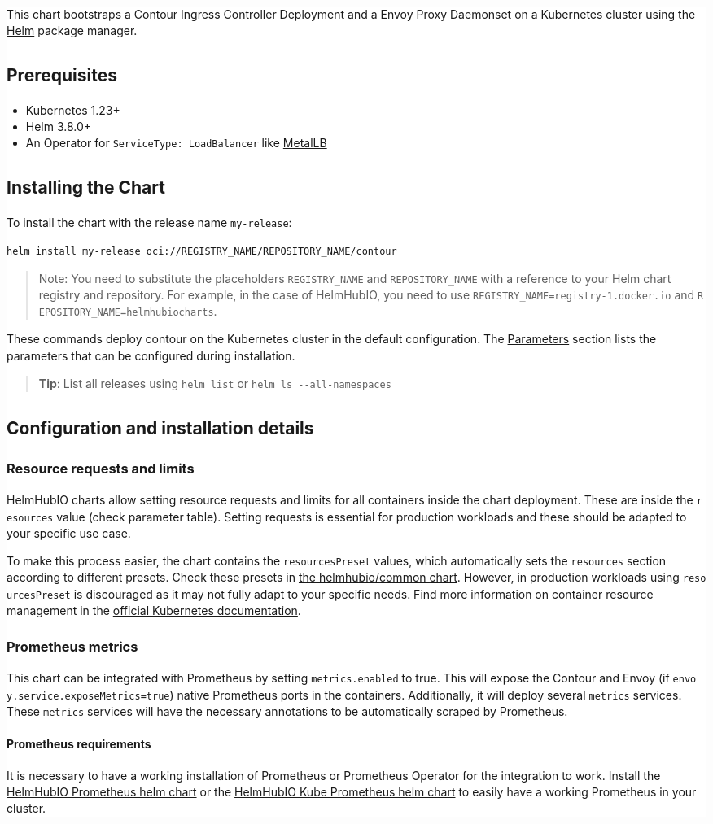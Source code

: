 This chart bootstraps a [Contour](https://projectcontour.io) Ingress Controller Deployment and a [Envoy Proxy](https://www.envoyproxy.io) Daemonset on a [Kubernetes](https://kubernetes.io) cluster using the [Helm](https://helm.sh) package manager.

## Prerequisites

- Kubernetes 1.23+
- Helm 3.8.0+
- An Operator for `ServiceType: LoadBalancer` like [MetalLB](https://github.com/helmhub-io/charts/tree/main/helmhubio/metallb)

## Installing the Chart

To install the chart with the release name `my-release`:

```console
helm install my-release oci://REGISTRY_NAME/REPOSITORY_NAME/contour
```

> Note: You need to substitute the placeholders `REGISTRY_NAME` and `REPOSITORY_NAME` with a reference to your Helm chart registry and repository. For example, in the case of HelmHubIO, you need to use `REGISTRY_NAME=registry-1.docker.io` and `REPOSITORY_NAME=helmhubiocharts`.

These commands deploy contour on the Kubernetes cluster in the default configuration. The [Parameters](#parameters) section lists the parameters that can be configured during installation.

> **Tip**: List all releases using `helm list` or `helm ls --all-namespaces`

## Configuration and installation details

### Resource requests and limits

HelmHubIO charts allow setting resource requests and limits for all containers inside the chart deployment. These are inside the `resources` value (check parameter table). Setting requests is essential for production workloads and these should be adapted to your specific use case.

To make this process easier, the chart contains the `resourcesPreset` values, which automatically sets the `resources` section according to different presets. Check these presets in [the helmhubio/common chart](https://github.com/helmhub-io/charts/blob/main/helmhubio/common/templates/_resources.tpl#L15). However, in production workloads using `resourcesPreset` is discouraged as it may not fully adapt to your specific needs. Find more information on container resource management in the [official Kubernetes documentation](https://kubernetes.io/docs/concepts/configuration/manage-resources-containers/).

### Prometheus metrics

This chart can be integrated with Prometheus by setting `metrics.enabled` to true. This will expose the Contour and Envoy (if `envoy.service.exposeMetrics=true`) native Prometheus ports in the containers. Additionally, it will deploy several `metrics` services. These `metrics` services will have the necessary annotations to be automatically scraped by Prometheus.

#### Prometheus requirements

It is necessary to have a working installation of Prometheus or Prometheus Operator for the integration to work. Install the [HelmHubIO Prometheus helm chart](https://github.com/helmhub-io/charts/tree/main/helmhubio/prometheus) or the [HelmHubIO Kube Prometheus helm chart](https://github.com/helmhub-io/charts/tree/main/helmhubio/kube-prometheus) to easily have a working Prometheus in your cluster.
